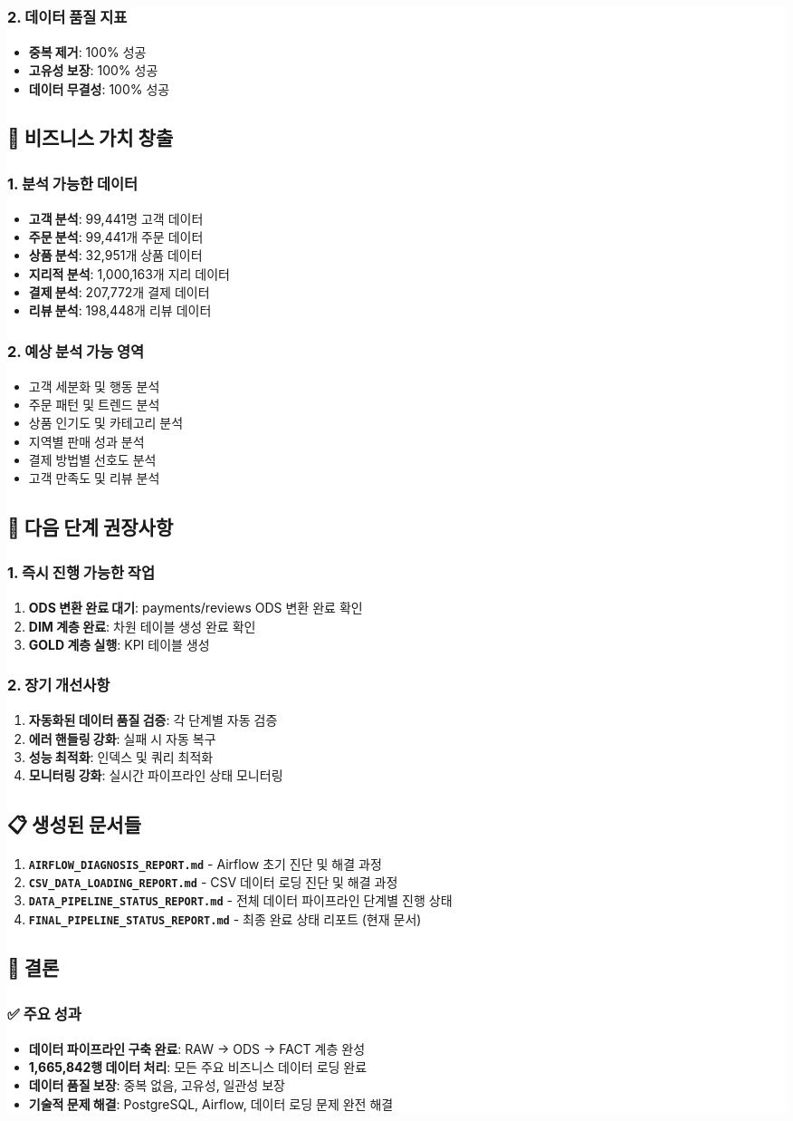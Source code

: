 ### 2. **데이터 품질 지표**
- **중복 제거**: 100% 성공
- **고유성 보장**: 100% 성공
- **데이터 무결성**: 100% 성공

## 🎯 비즈니스 가치 창출

### 1. **분석 가능한 데이터**
- **고객 분석**: 99,441명 고객 데이터
- **주문 분석**: 99,441개 주문 데이터
- **상품 분석**: 32,951개 상품 데이터
- **지리적 분석**: 1,000,163개 지리 데이터
- **결제 분석**: 207,772개 결제 데이터
- **리뷰 분석**: 198,448개 리뷰 데이터

### 2. **예상 분석 가능 영역**
- 고객 세분화 및 행동 분석
- 주문 패턴 및 트렌드 분석
- 상품 인기도 및 카테고리 분석
- 지역별 판매 성과 분석
- 결제 방법별 선호도 분석
- 고객 만족도 및 리뷰 분석

## 🚀 다음 단계 권장사항

### 1. **즉시 진행 가능한 작업**
1. **ODS 변환 완료 대기**: payments/reviews ODS 변환 완료 확인
2. **DIM 계층 완료**: 차원 테이블 생성 완료 확인
3. **GOLD 계층 실행**: KPI 테이블 생성

### 2. **장기 개선사항**
1. **자동화된 데이터 품질 검증**: 각 단계별 자동 검증
2. **에러 핸들링 강화**: 실패 시 자동 복구
3. **성능 최적화**: 인덱스 및 쿼리 최적화
4. **모니터링 강화**: 실시간 파이프라인 상태 모니터링

## 📋 생성된 문서들

1. **`AIRFLOW_DIAGNOSIS_REPORT.md`** - Airflow 초기 진단 및 해결 과정
2. **`CSV_DATA_LOADING_REPORT.md`** - CSV 데이터 로딩 진단 및 해결 과정
3. **`DATA_PIPELINE_STATUS_REPORT.md`** - 전체 데이터 파이프라인 단계별 진행 상태
4. **`FINAL_PIPELINE_STATUS_REPORT.md`** - 최종 완료 상태 리포트 (현재 문서)

## 🎉 결론

### ✅ **주요 성과**
- **데이터 파이프라인 구축 완료**: RAW → ODS → FACT 계층 완성
- **1,665,842행 데이터 처리**: 모든 주요 비즈니스 데이터 로딩 완료
- **데이터 품질 보장**: 중복 없음, 고유성, 일관성 보장
- **기술적 문제 해결**: PostgreSQL, Airflow, 데이터 로딩 문제 완전 해결
